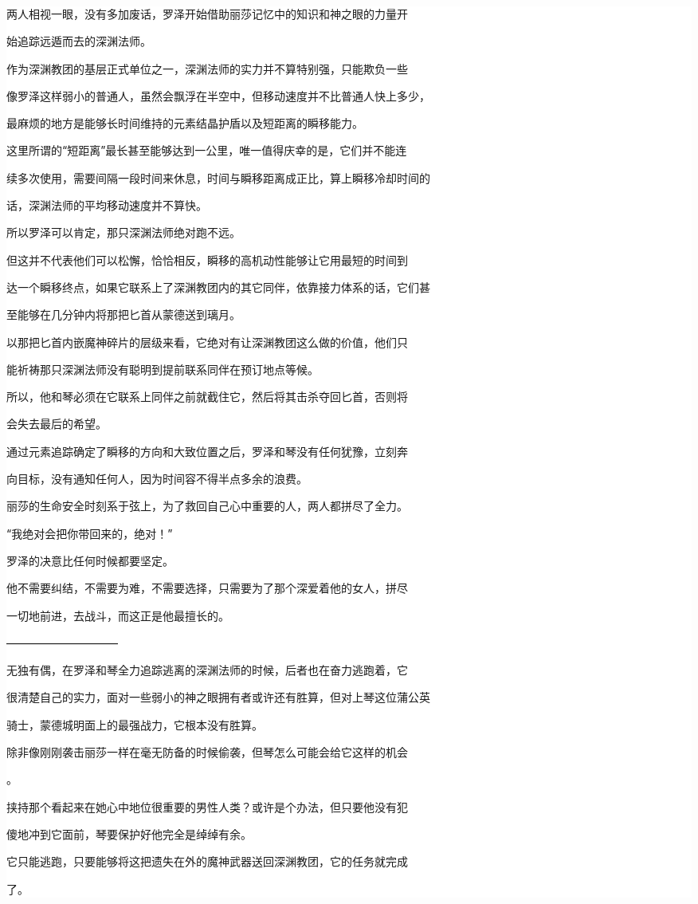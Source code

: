 两人相视一眼，没有多加废话，罗泽开始借助丽莎记忆中的知识和神之眼的力量开

始追踪远遁而去的深渊法师。

作为深渊教团的基层正式单位之一，深渊法师的实力并不算特别强，只能欺负一些

像罗泽这样弱小的普通人，虽然会飘浮在半空中，但移动速度并不比普通人快上多少，

最麻烦的地方是能够长时间维持的元素结晶护盾以及短距离的瞬移能力。

这里所谓的“短距离”最长甚至能够达到一公里，唯一值得庆幸的是，它们并不能连

续多次使用，需要间隔一段时间来休息，时间与瞬移距离成正比，算上瞬移冷却时间的

话，深渊法师的平均移动速度并不算快。

所以罗泽可以肯定，那只深渊法师绝对跑不远。

但这并不代表他们可以松懈，恰恰相反，瞬移的高机动性能够让它用最短的时间到

达一个瞬移终点，如果它联系上了深渊教团内的其它同伴，依靠接力体系的话，它们甚

至能够在几分钟内将那把匕首从蒙德送到璃月。

以那把匕首内嵌魔神碎片的层级来看，它绝对有让深渊教团这么做的价值，他们只

能祈祷那只深渊法师没有聪明到提前联系同伴在预订地点等候。

所以，他和琴必须在它联系上同伴之前就截住它，然后将其击杀夺回匕首，否则将

会失去最后的希望。

通过元素追踪确定了瞬移的方向和大致位置之后，罗泽和琴没有任何犹豫，立刻奔

向目标，没有通知任何人，因为时间容不得半点多余的浪费。

丽莎的生命安全时刻系于弦上，为了救回自己心中重要的人，两人都拼尽了全力。

“我绝对会把你带回来的，绝对！”

罗泽的决意比任何时候都要坚定。

他不需要纠结，不需要为难，不需要选择，只需要为了那个深爱着他的女人，拼尽

一切地前进，去战斗，而这正是他最擅长的。

——————————

无独有偶，在罗泽和琴全力追踪逃离的深渊法师的时候，后者也在奋力逃跑着，它

很清楚自己的实力，面对一些弱小的神之眼拥有者或许还有胜算，但对上琴这位蒲公英

骑士，蒙德城明面上的最强战力，它根本没有胜算。

除非像刚刚袭击丽莎一样在毫无防备的时候偷袭，但琴怎么可能会给它这样的机会

。

挟持那个看起来在她心中地位很重要的男性人类？或许是个办法，但只要他没有犯

傻地冲到它面前，琴要保护好他完全是绰绰有余。

它只能逃跑，只要能够将这把遗失在外的魔神武器送回深渊教团，它的任务就完成

了。
